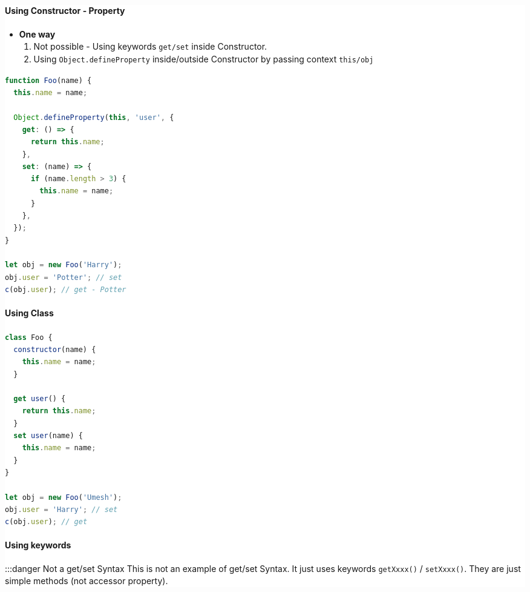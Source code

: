 #### Using Constructor - Property

- **One way**
  1. Not possible - Using keywords `get/set` inside Constructor.
  2. Using `Object.defineProperty` inside/outside Constructor by passing context `this/obj`

```js
function Foo(name) {
  this.name = name;

  Object.defineProperty(this, 'user', {
    get: () => {
      return this.name;
    },
    set: (name) => {
      if (name.length > 3) {
        this.name = name;
      }
    },
  });
}

let obj = new Foo('Harry');
obj.user = 'Potter'; // set
c(obj.user); // get - Potter
```

#### Using Class

```js
class Foo {
  constructor(name) {
    this.name = name;
  }

  get user() {
    return this.name;
  }
  set user(name) {
    this.name = name;
  }
}

let obj = new Foo('Umesh');
obj.user = 'Harry'; // set
c(obj.user); // get
```

#### Using keywords

:::danger Not a get/set Syntax
This is not an example of get/set Syntax. It just uses keywords `getXxxx()` / `setXxxx()`.
They are just simple methods (not accessor property).
